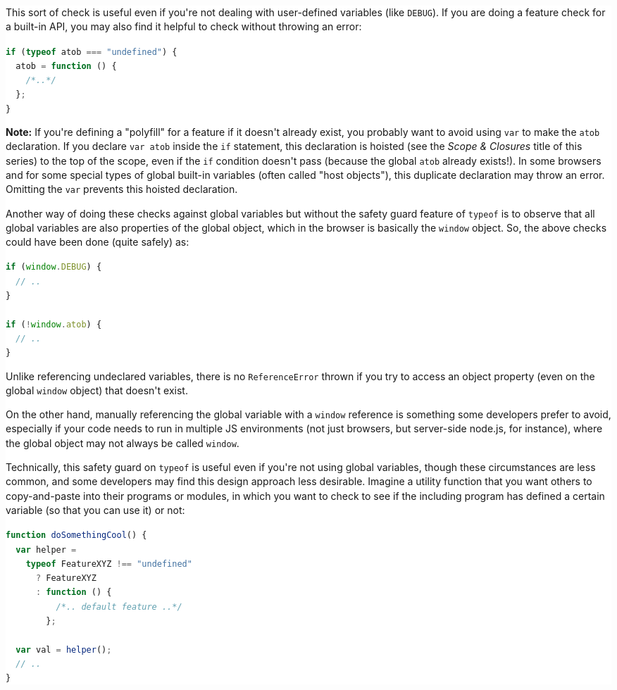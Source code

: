 This sort of check is useful even if you're not dealing with user-defined variables (like `DEBUG`). If you are doing a feature check for a built-in API, you may also find it helpful to check without throwing an error:

```js
if (typeof atob === "undefined") {
  atob = function () {
    /*..*/
  };
}
```

**Note:** If you're defining a "polyfill" for a feature if it doesn't already exist, you probably want to avoid using `var` to make the `atob` declaration. If you declare `var atob` inside the `if` statement, this declaration is hoisted (see the _Scope & Closures_ title of this series) to the top of the scope, even if the `if` condition doesn't pass (because the global `atob` already exists!). In some browsers and for some special types of global built-in variables (often called "host objects"), this duplicate declaration may throw an error. Omitting the `var` prevents this hoisted declaration.

Another way of doing these checks against global variables but without the safety guard feature of `typeof` is to observe that all global variables are also properties of the global object, which in the browser is basically the `window` object. So, the above checks could have been done (quite safely) as:

```js
if (window.DEBUG) {
  // ..
}

if (!window.atob) {
  // ..
}
```

Unlike referencing undeclared variables, there is no `ReferenceError` thrown if you try to access an object property (even on the global `window` object) that doesn't exist.

On the other hand, manually referencing the global variable with a `window` reference is something some developers prefer to avoid, especially if your code needs to run in multiple JS environments (not just browsers, but server-side node.js, for instance), where the global object may not always be called `window`.

Technically, this safety guard on `typeof` is useful even if you're not using global variables, though these circumstances are less common, and some developers may find this design approach less desirable. Imagine a utility function that you want others to copy-and-paste into their programs or modules, in which you want to check to see if the including program has defined a certain variable (so that you can use it) or not:

```js
function doSomethingCool() {
  var helper =
    typeof FeatureXYZ !== "undefined"
      ? FeatureXYZ
      : function () {
          /*.. default feature ..*/
        };

  var val = helper();
  // ..
}
```

